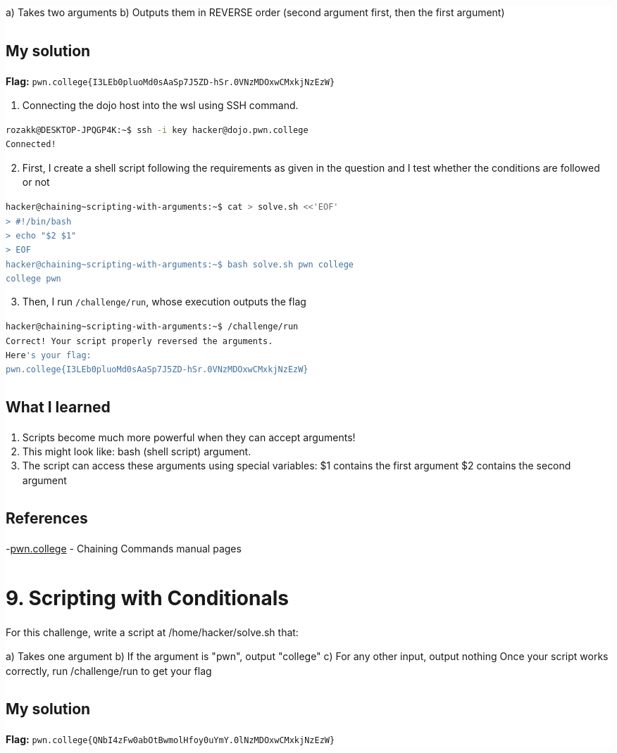 a) Takes two arguments
b) Outputs them in REVERSE order (second argument first, then the first argument)

## My solution
**Flag:** `pwn.college{I3LEb0pluoMd0sAaSp7J5ZD-hSr.0VNzMDOxwCMxkjNzEzW}`

1. Connecting the dojo host into the wsl using SSH command.
```bash
rozakk@DESKTOP-JPQGP4K:~$ ssh -i key hacker@dojo.pwn.college
Connected!
```
2. First, I create a shell script following the requirements as given in the question and I test whether the conditions are followed or not 
```bash
hacker@chaining~scripting-with-arguments:~$ cat > solve.sh <<'EOF'
> #!/bin/bash
> echo "$2 $1"
> EOF
hacker@chaining~scripting-with-arguments:~$ bash solve.sh pwn college
college pwn
```
3. Then, I run `/challenge/run`, whose execution outputs the flag
```bash
hacker@chaining~scripting-with-arguments:~$ /challenge/run
Correct! Your script properly reversed the arguments.
Here's your flag:
pwn.college{I3LEb0pluoMd0sAaSp7J5ZD-hSr.0VNzMDOxwCMxkjNzEzW}
```

## What I learned 
1. Scripts become much more powerful when they can accept arguments!
2. This might look like: bash (shell script) argument.
3. The script can access these arguments using special variables:
    $1 contains the first argument 
    $2 contains the second argument 

## References
-[pwn.college](https://pwn.college/linux-luminarium/chaining/) -  Chaining Commands manual pages 

# 9. Scripting with Conditionals
For this challenge, write a script at /home/hacker/solve.sh that:

a) Takes one argument
b) If the argument is "pwn", output "college"
c) For any other input, output nothing
Once your script works correctly, run /challenge/run to get your flag

## My solution
**Flag:** `pwn.college{QNbI4zFw0abOtBwmolHfoy0uYmY.0lNzMDOxwCMxkjNzEzW}`
